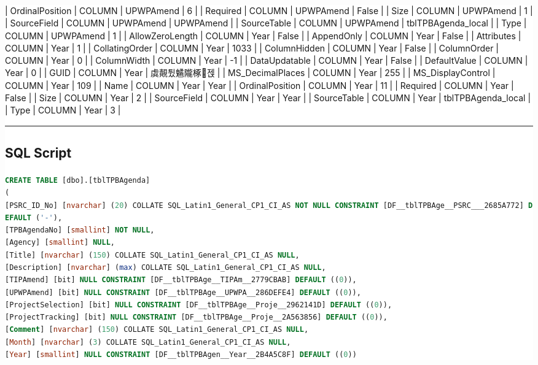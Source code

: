 | OrdinalPosition | COLUMN | UPWPAmend | 6 |
| Required | COLUMN | UPWPAmend | False |
| Size | COLUMN | UPWPAmend | 1 |
| SourceField | COLUMN | UPWPAmend | UPWPAmend |
| SourceTable | COLUMN | UPWPAmend | tblTPBAgenda_local |
| Type | COLUMN | UPWPAmend | 1 |
| AllowZeroLength | COLUMN | Year | False |
| AppendOnly | COLUMN | Year | False |
| Attributes | COLUMN | Year | 1 |
| CollatingOrder | COLUMN | Year | 1033 |
| ColumnHidden | COLUMN | Year | False |
| ColumnOrder | COLUMN | Year | 0 |
| ColumnWidth | COLUMN | Year | -1 |
| DataUpdatable | COLUMN | Year | False |
| DefaultValue | COLUMN | Year | 0 |
| GUID | COLUMN | Year | 虡䚍튔䰬隴椓젡 |
| MS_DecimalPlaces | COLUMN | Year | 255 |
| MS_DisplayControl | COLUMN | Year | 109 |
| Name | COLUMN | Year | Year |
| OrdinalPosition | COLUMN | Year | 11 |
| Required | COLUMN | Year | False |
| Size | COLUMN | Year | 2 |
| SourceField | COLUMN | Year | Year |
| SourceTable | COLUMN | Year | tblTPBAgenda_local |
| Type | COLUMN | Year | 3 |


---

## <a name="#sqlscript"></a>SQL Script

```sql
CREATE TABLE [dbo].[tblTPBAgenda]
(
[PSRC_ID_No] [nvarchar] (20) COLLATE SQL_Latin1_General_CP1_CI_AS NOT NULL CONSTRAINT [DF__tblTPBAge__PSRC___2685A772] DEFAULT ('-'),
[TPBAgendaNo] [smallint] NOT NULL,
[Agency] [smallint] NULL,
[Title] [nvarchar] (150) COLLATE SQL_Latin1_General_CP1_CI_AS NULL,
[Description] [nvarchar] (max) COLLATE SQL_Latin1_General_CP1_CI_AS NULL,
[TIPAmend] [bit] NULL CONSTRAINT [DF__tblTPBAge__TIPAm__2779CBAB] DEFAULT ((0)),
[UPWPAmend] [bit] NULL CONSTRAINT [DF__tblTPBAge__UPWPA__286DEFE4] DEFAULT ((0)),
[ProjectSelection] [bit] NULL CONSTRAINT [DF__tblTPBAge__Proje__2962141D] DEFAULT ((0)),
[ProjectTracking] [bit] NULL CONSTRAINT [DF__tblTPBAge__Proje__2A563856] DEFAULT ((0)),
[Comment] [nvarchar] (150) COLLATE SQL_Latin1_General_CP1_CI_AS NULL,
[Month] [nvarchar] (3) COLLATE SQL_Latin1_General_CP1_CI_AS NULL,
[Year] [smallint] NULL CONSTRAINT [DF__tblTPBAgen__Year__2B4A5C8F] DEFAULT ((0))
```